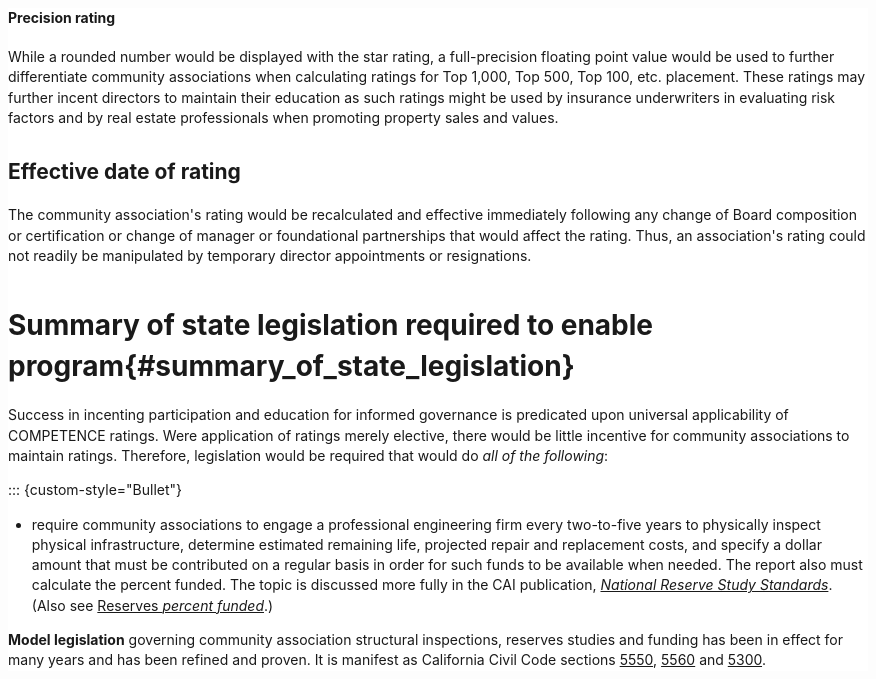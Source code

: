 #### Precision rating

While a rounded number would be displayed with the star rating, a
full-precision floating point value would be used to further
differentiate community associations when calculating ratings for Top
1,000, Top 500, Top 100, etc. placement. These ratings may further
incent directors to maintain their education as such ratings might be
used by insurance underwriters in evaluating risk factors and by real
estate professionals when promoting property sales and values.

## Effective date of rating

The community association's rating would be recalculated and effective
immediately following any change of Board composition or certification
or change of manager or foundational partnerships that would affect the
rating. Thus, an association's rating could not readily be manipulated
by temporary director appointments or resignations.

<a name="summary_of_state_legislation"></a>

# Summary of state legislation required to enable program{#summary_of_state_legislation}

Success in incenting participation and education for informed governance
is predicated upon universal applicability of COMPETENCE ratings. Were
application of ratings merely elective, there would be little incentive
for community associations to maintain ratings. Therefore, legislation
would be required that would do *all of the following*:

::: {custom-style="Bullet"}
- require community associations to engage a professional engineering
firm every two-to-five years to physically inspect physical
infrastructure, determine estimated remaining life, projected repair and
replacement costs, and specify a dollar amount that must be contributed
on a regular basis in order for such funds to be available when needed.
The report also must calculate the percent funded. The topic is
discussed more fully in the CAI publication, [*National Reserve Study
Standards*](https://www.caionline.org/LearningCenter/credentials/Documents/NRSSClarificationArticles.pdf).
(Also see [Reserves *percent funded*](#percent_funded_explan).)

**Model legislation** governing community association structural
inspections, reserves studies and funding has been in effect for many
years and has been refined and proven. It is manifest as California
Civil Code sections
[5550](https://leginfo.legislature.ca.gov/faces/codes_displayText.xhtml?lawCode=CIV&division=4.&title=&part=5.&chapter=7.&article=3.),
[5560](https://leginfo.legislature.ca.gov/faces/codes_displaySection.xhtml?lawCode=CIV&sectionNum=5560.)
and
[5300](https://leginfo.legislature.ca.gov/faces/codes_displaySection.xhtml?lawCode=CIV&sectionNum=5300).
